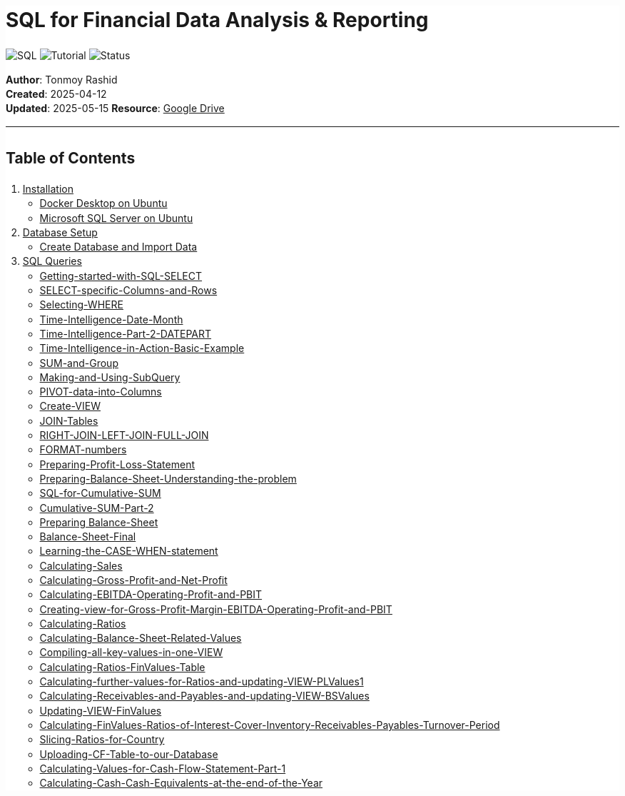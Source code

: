 # SQL for Financial Data Analysis & Reporting

![SQL](https://img.shields.io/badge/SQL-Database-blue) ![Tutorial](https://img.shields.io/badge/Type-Tutorial-green) ![Status](https://img.shields.io/badge/Status-In%20Progress-orange)

**Author**: Tonmoy Rashid   
**Created**: 2025-04-12  
**Updated**: 2025-05-15 
**Resource**: [Google Drive](https://drive.google.com/file/d/1ieb6T_-3gyJ7F9i6OeyfG7jnWed6KnHb/view?usp=sharing)

---

## Table of Contents
1. [Installation](#installation)
   - [Docker Desktop on Ubuntu](#Install-Docker-Desktop-on-Ubuntu)
   - [Microsoft SQL Server on Ubuntu](#Install-Microsoft-SQL-Server)
2. [Database Setup](#database-setup)
   - [Create Database and Import Data](#create-database-and-import-data-from-csv)
3. [SQL Queries](#sql-queries)
   - [Getting-started-with-SQL-SELECT](#getting-started-with-sql-select)
   - [SELECT-specific-Columns-and-Rows](#SELECT-specific-Columns-and-Rows)
   - [Selecting-WHERE](#Selecting-WHERE)
   - [Time-Intelligence-Date-Month](#Time-Intelligence-Date-Month)
   - [Time-Intelligence-Part-2-DATEPART](#Time-Intelligence-Part-2-DATEPART)
   - [Time-Intelligence-in-Action-Basic-Example](#Time-Intelligence-in-Action-Basic-Example)
   - [SUM-and-Group](#SUM-and-Group)
   - [Making-and-Using-SubQuery](#Making-and-Using-SubQuery)
   - [PIVOT-data-into-Columns](#PIVOT-data-into-Columns)
   - [Create-VIEW](#Create-VIEW)
   - [JOIN-Tables](#JOIN-Tables)
   - [RIGHT-JOIN-LEFT-JOIN-FULL-JOIN](#RIGHT-JOIN-LEFT-JOIN-FULL-JOIN)
   - [FORMAT-numbers](#FORMAT-numbers)
   - [Preparing-Profit-Loss-Statement](#Preparing-Profit-Loss-Statement)
   - [Preparing-Balance-Sheet-Understanding-the-problem](#Preparing-Balance-Sheet-Understanding-the-problem)
   - [SQL-for-Cumulative-SUM](#SQL-for-Cumulative-SUM)
   - [Cumulative-SUM-Part-2](#Cumulative-SUM-Part-2)
   - [Preparing Balance-Sheet](#Preparing-Balance-Sheet)
   - [Balance-Sheet-Final](#Balance-Sheet-Final)
   - [Learning-the-CASE-WHEN-statement](#Learning-the-CASE-WHEN-statement)
   - [Calculating-Sales](#Calculating-Sales)
   - [Calculating-Gross-Profit-and-Net-Profit](#Calculating-Gross-Profit-and-Net-Profit)
   - [Calculating-EBITDA-Operating-Profit-and-PBIT](#Calculating-EBITDA-Operating-Profit-and-PBIT)
   - [Creating-view-for-Gross-Profit-Margin-EBITDA-Operating-Profit-and-PBIT](#Creating-view-for-Gross-Profit-Margin-EBITDA-Operating-Profit-and-PBIT)
   - [Calculating-Ratios](#Calculating-Ratios)
   - [Calculating-Balance-Sheet-Related-Values](#Calculating-Balance-Sheet-Related-Values)
   - [Compiling-all-key-values-in-one-VIEW](#Compiling-all-key-values-in-one-VIEW)
   - [Calculating-Ratios-FinValues-Table](#Calculating-Ratios-FinValues-Table)
   - [Calculating-further-values-for-Ratios-and-updating-VIEW-PLValues1](#Calculating-further-values-for-Ratios-and-updating-VIEW-PLValues1)
   - [Calculating-Receivables-and-Payables-and-updating-VIEW-BSValues](#Calculating-Receivables-and-Payables-and-updating-VIEW-BSValues)
   - [Updating-VIEW-FinValues](#Updating-VIEW-FinValues)
   - [Calculating-FinValues-Ratios-of-Interest-Cover-Inventory-Receivables-Payables-Turnover-Period](#Calculating-FinValues-Ratios-of-Interest-Cover-Inventory-Receivables-Payables-Turnover-Period)
   - [Slicing-Ratios-for-Country](#Slicing-Ratios-for-Country)
   - [Uploading-CF-Table-to-our-Database](#Uploading-CF-Table-to-our-Database)
   - [Calculating-Values-for-Cash-Flow-Statement-Part-1](#Calculating-Values-for-Cash-Flow-Statement-Part-1)
   - [Calculating-Cash-Cash-Equivalents-at-the-end-of-the-Year](#Calculating-Cash-Cash-Equivalents-at-the-end-of-the-Year)